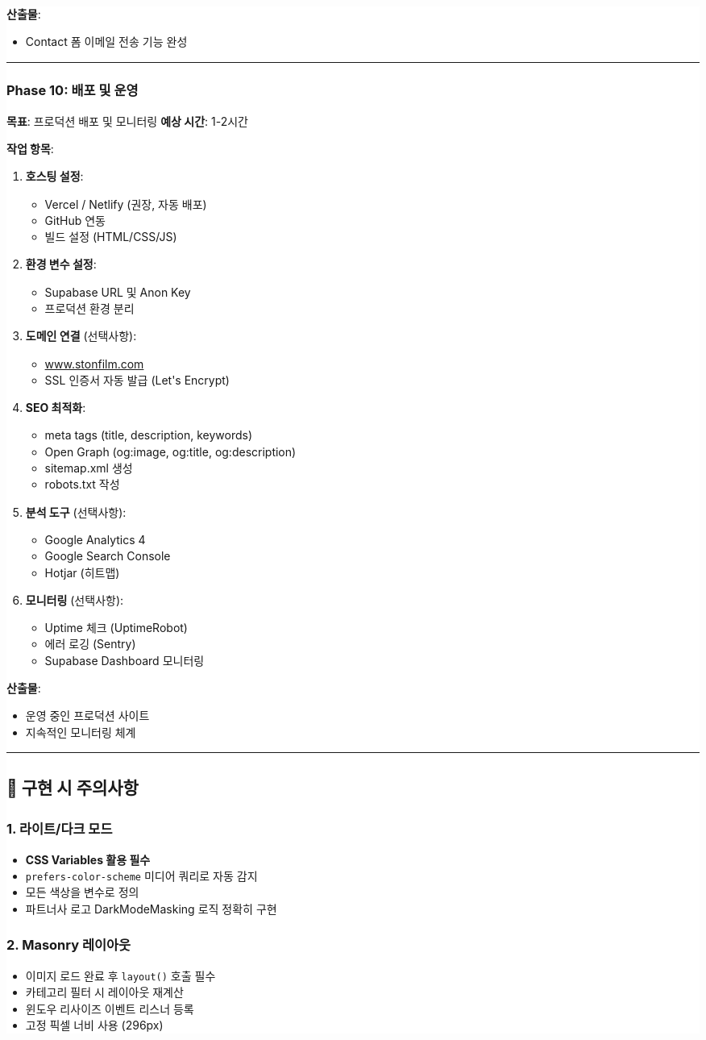 **산출물**:
- Contact 폼 이메일 전송 기능 완성

---

### Phase 10: 배포 및 운영
**목표**: 프로덕션 배포 및 모니터링
**예상 시간**: 1-2시간

**작업 항목**:
1. **호스팅 설정**:
   - Vercel / Netlify (권장, 자동 배포)
   - GitHub 연동
   - 빌드 설정 (HTML/CSS/JS)

2. **환경 변수 설정**:
   - Supabase URL 및 Anon Key
   - 프로덕션 환경 분리

3. **도메인 연결** (선택사항):
   - www.stonfilm.com
   - SSL 인증서 자동 발급 (Let's Encrypt)

4. **SEO 최적화**:
   - meta tags (title, description, keywords)
   - Open Graph (og:image, og:title, og:description)
   - sitemap.xml 생성
   - robots.txt 작성

5. **분석 도구** (선택사항):
   - Google Analytics 4
   - Google Search Console
   - Hotjar (히트맵)

6. **모니터링** (선택사항):
   - Uptime 체크 (UptimeRobot)
   - 에러 로깅 (Sentry)
   - Supabase Dashboard 모니터링

**산출물**:
- 운영 중인 프로덕션 사이트
- 지속적인 모니터링 체계

---

## 🐛 구현 시 주의사항

### 1. 라이트/다크 모드
- **CSS Variables 활용 필수**
- `prefers-color-scheme` 미디어 쿼리로 자동 감지
- 모든 색상을 변수로 정의
- 파트너사 로고 DarkModeMasking 로직 정확히 구현

### 2. Masonry 레이아웃
- 이미지 로드 완료 후 `layout()` 호출 필수
- 카테고리 필터 시 레이아웃 재계산
- 윈도우 리사이즈 이벤트 리스너 등록
- 고정 픽셀 너비 사용 (296px)
